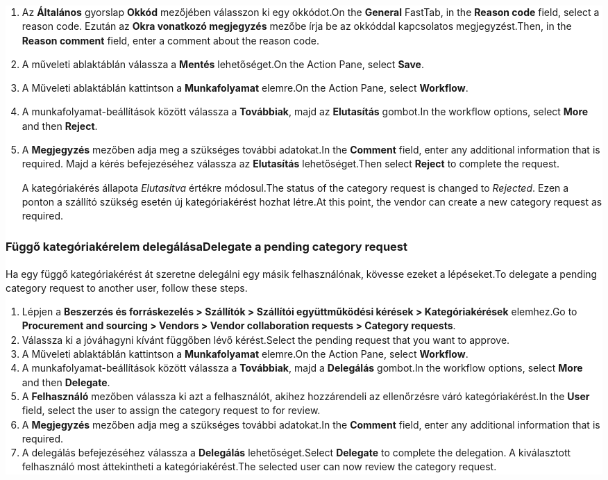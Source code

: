 1. <span data-ttu-id="5452b-265">Az **Általános** gyorslap **Okkód** mezőjében válasszon ki egy okkódot.</span><span class="sxs-lookup"><span data-stu-id="5452b-265">On the **General** FastTab, in the **Reason code** field, select a reason code.</span></span> <span data-ttu-id="5452b-266">Ezután az **Okra vonatkozó megjegyzés** mezőbe írja be az okkóddal kapcsolatos megjegyzést.</span><span class="sxs-lookup"><span data-stu-id="5452b-266">Then, in the **Reason comment** field, enter a comment about the reason code.</span></span>
1. <span data-ttu-id="5452b-267">A műveleti ablaktáblán válassza a **Mentés** lehetőséget.</span><span class="sxs-lookup"><span data-stu-id="5452b-267">On the Action Pane, select **Save**.</span></span>
1. <span data-ttu-id="5452b-268">A Műveleti ablaktáblán kattintson a **Munkafolyamat** elemre.</span><span class="sxs-lookup"><span data-stu-id="5452b-268">On the Action Pane, select **Workflow**.</span></span>
1. <span data-ttu-id="5452b-269">A munkafolyamat-beállítások között válassza a **Továbbiak**, majd az **Elutasítás** gombot.</span><span class="sxs-lookup"><span data-stu-id="5452b-269">In the workflow options, select **More** and then **Reject**.</span></span>
1. <span data-ttu-id="5452b-270">A **Megjegyzés** mezőben adja meg a szükséges további adatokat.</span><span class="sxs-lookup"><span data-stu-id="5452b-270">In the **Comment** field, enter any additional information that is required.</span></span> <span data-ttu-id="5452b-271">Majd a kérés befejezéséhez válassza az **Elutasítás** lehetőséget.</span><span class="sxs-lookup"><span data-stu-id="5452b-271">Then select **Reject** to complete the request.</span></span>

    <span data-ttu-id="5452b-272">A kategóriakérés állapota _Elutasítva_ értékre módosul.</span><span class="sxs-lookup"><span data-stu-id="5452b-272">The status of the category request is changed to _Rejected_.</span></span> <span data-ttu-id="5452b-273">Ezen a ponton a szállító szükség esetén új kategóriakérést hozhat létre.</span><span class="sxs-lookup"><span data-stu-id="5452b-273">At this point, the vendor can create a new category request as required.</span></span>

### <a name="delegate-a-pending-category-request"></a><span data-ttu-id="5452b-274">Függő kategóriakérelem delegálása</span><span class="sxs-lookup"><span data-stu-id="5452b-274">Delegate a pending category request</span></span>

<span data-ttu-id="5452b-275">Ha egy függő kategóriakérést át szeretne delegálni egy másik felhasználónak, kövesse ezeket a lépéseket.</span><span class="sxs-lookup"><span data-stu-id="5452b-275">To delegate a pending category request to another user, follow these steps.</span></span>

1. <span data-ttu-id="5452b-276">Lépjen a **Beszerzés és forráskezelés \> Szállítók \> Szállítói együttműködési kérések \> Kategóriakérések** elemhez.</span><span class="sxs-lookup"><span data-stu-id="5452b-276">Go to **Procurement and sourcing \> Vendors \> Vendor collaboration requests \> Category requests**.</span></span>
1. <span data-ttu-id="5452b-277">Válassza ki a jóváhagyni kívánt függőben lévő kérést.</span><span class="sxs-lookup"><span data-stu-id="5452b-277">Select the pending request that you want to approve.</span></span>
1. <span data-ttu-id="5452b-278">A Műveleti ablaktáblán kattintson a **Munkafolyamat** elemre.</span><span class="sxs-lookup"><span data-stu-id="5452b-278">On the Action Pane, select **Workflow**.</span></span>
1. <span data-ttu-id="5452b-279">A munkafolyamat-beállítások között válassza a **Továbbiak**, majd a **Delegálás** gombot.</span><span class="sxs-lookup"><span data-stu-id="5452b-279">In the workflow options, select **More** and then **Delegate**.</span></span>
1. <span data-ttu-id="5452b-280">A **Felhasználó** mezőben válassza ki azt a felhasználót, akihez hozzárendeli az ellenőrzésre váró kategóriakérést.</span><span class="sxs-lookup"><span data-stu-id="5452b-280">In the **User** field, select the user to assign the category request to for review.</span></span>
1. <span data-ttu-id="5452b-281">A **Megjegyzés** mezőben adja meg a szükséges további adatokat.</span><span class="sxs-lookup"><span data-stu-id="5452b-281">In the **Comment** field, enter any additional information that is required.</span></span>
1. <span data-ttu-id="5452b-282">A delegálás befejezéséhez válassza a **Delegálás** lehetőséget.</span><span class="sxs-lookup"><span data-stu-id="5452b-282">Select **Delegate** to complete the delegation.</span></span> <span data-ttu-id="5452b-283">A kiválasztott felhasználó most áttekintheti a kategóriakérést.</span><span class="sxs-lookup"><span data-stu-id="5452b-283">The selected user can now review the category request.</span></span>
